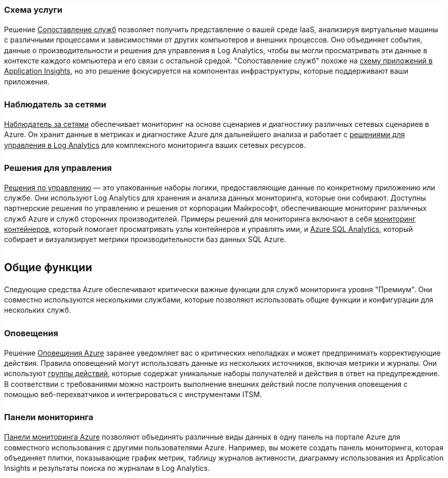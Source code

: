 
### <a name="service-map"></a>Схема услуги
Решение [Сопоставление служб](../operations-management-suite/operations-management-suite-service-map.md) позволяет получить представление о вашей среде IaaS, анализируя виртуальные машины с различными процессами и зависимостями от других компьютеров и внешних процессов.  Оно объединяет события, данные о производительности и решения для управления в Log Analytics, чтобы вы могли просматривать эти данные в контексте каждого компьютера и его связи с остальной средой.  "Сопоставление служб" похоже на [схему приложений в Application Insights](../application-insights/app-insights-app-map.md), но это решение фокусируется на компонентах инфраструктуры, которые поддерживают ваши приложения.

### <a name="network-watcher"></a>Наблюдатель за сетями
[Наблюдатель за сетями](../network-watcher/network-watcher-monitoring-overview.md) обеспечивает мониторинг на основе сценариев и диагностику различных сетевых сценариев в Azure.  Он хранит данные в метриках и диагностике Azure для дальнейшего анализа и работает с [решениями для управления в Log Analytics](../log-analytics/log-analytics-azure-networking-analytics.md) для комплексного мониторинга ваших сетевых ресурсов.


### <a name="management-solutions"></a>Решения для управления
[Решения по управлению](../log-analytics/log-analytics-add-solutions.md) — это упакованные наборы логики, предоставляющие данные по конкретному приложению или службе.  Они используют Log Analytics для хранения и анализа данных мониторинга, которые они собирают.  Доступны партнерские решения по управлению и решения от корпорации Майкрософт, обеспечивающие мониторинг различных служб Azure и служб сторонних производителей. Примеры решений для мониторинга включают в себя [мониторинг контейнеров](../log-analytics/log-analytics-containers.md), который помогает просматривать узлы контейнеров и управлять ими, и [Azure SQL Analytics](../log-analytics/log-analytics-azure-sql.md), который собирает и визуализирует метрики производительности баз данных SQL Azure.


## <a name="shared-functionality"></a>Общие функции
Следующие средства Azure обеспечивают критически важные функции для служб мониторинга уровня "Премиум".  Они совместно используются несколькими службами, которые позволяют использовать общие функции и конфигурации для нескольких служб.

### <a name="alerts"></a>Оповещения
Решение [Оповещения Azure](../monitoring-and-diagnostics/monitoring-overview-alerts.md) заранее уведомляет вас о критических неполадках и может предпринимать корректирующие действия.  Правила оповещений могут использовать данные из нескольких источников, включая метрики и журналы. Они используют [группы действий](../monitoring-and-diagnostics/monitoring-action-groups.md), которые содержат уникальные наборы получателей и действия в ответ на предупреждение.  В соответствии с требованиями можно настроить выполнение внешних действий после получения оповещения с помощью веб-перехватчиков и интегрироваться с инструментами ITSM.

### <a name="dashboards"></a>Панели мониторинга
[Панели мониторинга Azure](../azure-portal/azure-portal-dashboards.md) позволяют объединять различные виды данных в одну панель на портале Azure для совместного использования с другими пользователями Azure.  Например, вы можете создать панель мониторинга, которая объединяет плитки, показывающие график метрик, таблицу журналов активности, диаграмму использования из Application Insights и результаты поиска по журналам в Log Analytics.
